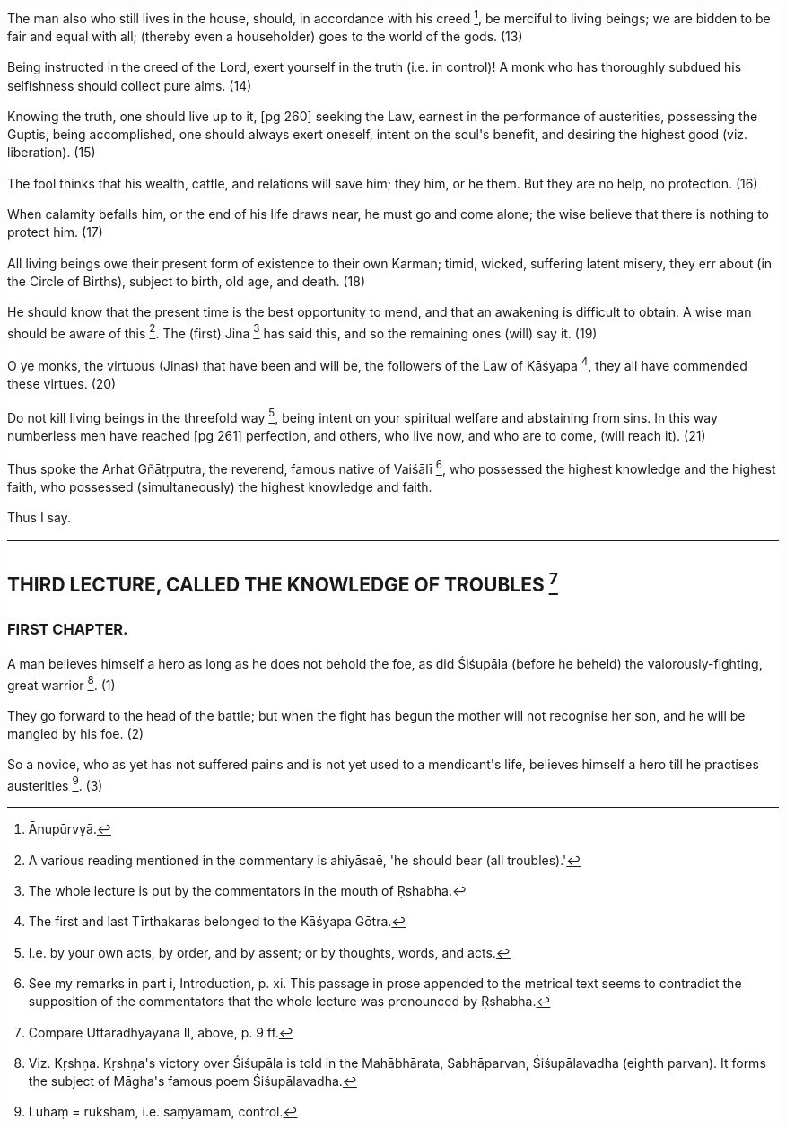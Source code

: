 The man also who still lives in the house, should, in accordance with his creed [^760], be merciful to living beings; we are bidden to be fair and equal with all; (thereby even a householder) goes to the world of the gods. (13)

Being instructed in the creed of the Lord, exert yourself in the truth (i.e. in control)! A monk who has thoroughly subdued his selfishness should collect pure alms. (14)

Knowing the truth, one should live up to it, [pg 260] seeking the Law, earnest in the performance of austerities, possessing the Guptis, being accomplished, one should always exert oneself, intent on the soul's benefit, and desiring the highest good (viz. liberation). (15)

The fool thinks that his wealth, cattle, and relations will save him; they him, or he them. But they are no help, no protection. (16)

When calamity befalls him, or the end of his life draws near, he must go and come alone; the wise believe that there is nothing to protect him. (17)

All living beings owe their present form of existence to their own Karman; timid, wicked, suffering latent misery, they err about (in the Circle of Births), subject to birth, old age, and death. (18)

He should know that the present time is the best opportunity to mend, and that an awakening is difficult to obtain. A wise man should be aware of this [^761]. The (first) Jina [^762] has said this, and so the remaining ones (will) say it. (19)

O ye monks, the virtuous (Jinas) that have been and will be, the followers of the Law of Kāśyapa [^763], they all have commended these virtues. (20)

Do not kill living beings in the threefold way [^764], being intent on your spiritual welfare and abstaining from sins. In this way numberless men have reached [pg 261] perfection, and others, who live now, and who are to come, (will reach it). (21)

Thus spoke the Arhat Gñātṛputra, the reverend, famous native of Vaiśālī [^765], who possessed the highest knowledge and the highest faith, who possessed (simultaneously) the highest knowledge and faith.

Thus I say.

[^755]: Vinnavaṇā = vijñāpanā, explained striyaḥ.

[^756]: Instead of 'driver' and 'bullock' we might translate 'hunter' and 'deer.'

[^757]: He should not be engrossed by them as the bullock sinks down beneath its burden.

[^758]: To render kāmī.

[^759]: Compare p. 256, note [^744].

[^760]: Ānupūrvyā.

[^761]: A various reading mentioned in the commentary is ahiyāsaē, 'he should bear (all troubles).'

[^762]: The whole lecture is put by the commentators in the mouth of Ṛshabha.

[^763]: The first and last Tīrthakaras belonged to the Kāśyapa Gōtra.

[^764]: I.e. by your own acts, by order, and by assent; or by thoughts, words, and acts.

[^765]: See my remarks in part i, Introduction, p. xi. This passage in prose appended to the metrical text seems to contradict the supposition of the commentators that the whole lecture was pronounced by Ṛshabha.

* * *

## THIRD LECTURE, CALLED THE KNOWLEDGE OF TROUBLES [^766]

### FIRST CHAPTER.

A man believes himself a hero as long as he does not behold the foe, as did Śiśupāla (before he beheld) the valorously-fighting, great warrior [^767]. (1)

They go forward to the head of the battle; but when the fight has begun the mother will not recognise her son, and he will be mangled by his foe. (2)

So a novice, who as yet has not suffered pains and is not yet used to a mendicant's life, believes himself a hero till he practises austerities [^768]. (3)


[^670]: Śrutaskandha. Its Sanskrit title mentioned by Śīlāṅka is Gāthāshōḍaśaka, i.e. the book whose Sixteenth Lecture is called Gāthā. It is mentioned in the Uttarādhyayana XXXI, 13 by the name of the sixteen Gāthas; see above, p, 182.
[^671]: Samaya. This title is not found in MSS. at the end of the lecture, but it is given by the author of the Niryukti (verse 29). The subject of this lecture is more fully treated in §§ 15-33 of the First Lecture of the Second Book.
[^672]: Tiuṭṭijjā. The commentators translate this word trōṭayēt, but the true Sanskrit original is ativartēta, as is evident from the form atiuṭṭanti in I, 2, 22.
[^673]: Living and lifeless things as we understand these words, not [pg 236] as the Jainas do. The original has: cittamantaṃ acittaṃ vā, beings possessed of intellect, and things without intellect. The latter are, according to Jaina notions, living beings jīva as well as inanimate matter.
[^674]: Literally, those in whose family he is born. Śīlāṅka, the author of the oldest Ṭīkā on the Sūtrakṛtāṅga, names the Rāshṭrakūṭas or Rāṭhors in order to illustrate what is meant by family.'
[^675]: According to Śīlāṅka the Bauddhas, Bārhaspatyas, and others are intended.
[^676]: Grantha, passage in a book. The verses 2-5 are intended.
[^677]: They are the Nāstikas or Cārvākas.
[^678]: In other words: the Atman is produced by the elements. But there is, it would seem, but one Atman, for in verses 11, 12, we have another heretical philosophy which acknowledged a plurality of transient ātmans.
[^679]: This is the doctrine of the Vēdāntins.
[^680]: If there were but one ātman common to all men, the fruit of works done by one man might accrue to another. For the ātman is the substratum of merit and demerit.
[^681]: Though there is no doubt about the meaning of this passage, still the construction is so elliptic that I may have failed to understand the connection of the parts of the sentence.
[^682]: This is the opinion expressed by Caraka and in the early law-books, see Professor Jolly's paper in the Transactions of the Ninth International Congress of Orientalists, vol. i, p. 456. Śīlāṅka ascribes it to the Sāṅkhyas and Śaivādhikārins.
[^683]: Niyatībhāvam āgayā. Niyatī is explained by nityabhāva.
[^684]: Viz. the Bauddhas. The five skandhas are explained in the commentary as follows: 1. rūpaskandha, or substances and their qualities; 2. vēdanāskandha, feelings, as pleasure and pain; 3. vijñānaskandha, perceptions of the qualities of things; 4. saṃjñāskandha, perception and knowledge of things; 5. saṃskāraskandha, merit and demerit.
[^685]: Identical, i.e. a product of the elements as the Cārvākas maintain.
[^686]: Jāṇaya, which is explained in the Dīpikā by jñānaka = paṇḍitaṃmanya, denotes the Bauddhas. I think that the word may be derived from yāna 'vehicle,' which the Buddhist used to designate the two sections of the church, viz. the Hīnayāna and Mahāyāna schools. The commentator quotes a various reading: āvarē for jāṇayā, and explains it as referring to another sect of Bauddhas than those spoken of in the preceding verse. Śīlāṅka comments on the reading avvarē first, and then on jāṇaya.
[^687]: Cakravāla.
[^688]: They are the fatalists whose peculiar opinions are stated in verses 2 and 3.
[^689]: Sēhiyaṃ = saiddhikam, i.e. mōkshē bhavaṃ sukham. Another explanation of the commentator makes saiddhika those pleasures which depend on external causes, as wreaths, sandal, &c., and asaiddhika the pleasures of the mind.
[^690]: To render niyatāniyataṃ.
[^691]: Pāsattha, usually translated pārśvastha 'outsider,' those who do not acknowledge true arguments; another rendering is pāśastha 'held in bondage.'
[^692]: Dēhati = paśyati. The form dekkhati occurs in the Prākṛt of plays.
[^693]: Savvappaga = sarvātmaka, lōbha.
[^694]: Viukkassa = vyutkarsha, māna.
[^695]: Nūma = māyā.
[^696]: Appattiya = krōdha.
[^697]: It is worthy of note that the Mlēcchas here are represented as not understanding the language of the Āryas.
[^698]: The last part of the verse might also be translated: 'because these fools believe the subject to be cleared up (mañjū) by their own arguments.'
[^699]: There is a play on the words viussanti and viussiyā, in the last line of this verse viussanti is a denominative verb from viusa = vidvān, and is translated vidvān ivā carati. Viussiya = vi + ut + śrita.
[^700]: See above, p. 83. Śīlāṅka defines the Kriyāvādins here as men who contend that the principal means of reaching Mōksha is caityakarma, the construction of sanctuaries.
[^701]: An intentional killing of a living being must actually take place in order to induce the Karman on the soul. If one of the essential conditions which constitute the guilt of slaughter (hiṃsā), [pg 243] is wanting the Karman is still produced; however, it does not take a firm hold of the soul, but merely 'touches' it. This is of course the opinion of the Kriyāvādins.
[^702]: According to Śīlāṅka the father too would not be guilty; but this interpretation is against good sense and grammar.
[^703]: This is the answer of the Siddhāntin to the foregoing propositions.
[^704]: The same verse recurs below, I, 11, 30.
[^705]: This might also be translated: 'though the food passes through the hands of a thousand men before he accepts it.'
[^706]: Vēsāliya = vaiśālika. The commentators offer three explanations of this word, (1) marine, viśālaḥ samudras tatrabhavāḥ; (2) belonging to the genus called viśāla; (3) big, viśāla.
[^707]: Dēvauttē. This is either dēvair uptaḥ, sown, i.e. produced by the gods, or dēvair guptaḥ, governed by the gods.
[^708]: The adherents of the Yōga and Sāṅkhya philosophy, or the theistical and atheistical followers of the latter, are apparently meant by 'some' and 'others.'
[^709]: The commentators unfortunately have not preserved the name of the great Ṛshi; they identify Svayambhū with Vishṇu 'or some one else.' This Svayambhū, afraid that the earth should become overcrowded, called to help Yama, alias Māra, who with the help of Māyā makes the creatures appear to die.
[^710]: It is not given us by any of the above-mentioned agents whom the opponents believe to have created the world.
[^711]: According to Śīlāṅka the followers of Gōśāla and the Trairāśikas are meant. The latter are the Jaina followers of the Vaiśēshika philosophy. The Trairāśika Śākhā was founded by Chaluka Rōhagupta, see part i, p. 290. The name Trairāśika is said to have been given to these philosophers because they admit a third state besides those of the bound and of the liberated.
[^712]: According to Śīlāṅka the Śaivas and Ekadaṇḍins are meant.
[^713]: They acquire the eight siddhis or magical powers.
[^714]: I translate the words ṭhāṇā āsurakivvisiyā according to the explanation of the commentary. But they may also mean: from the sphere of Asuras and sinners.
[^715]: A various reading first commented upon by Śīlāṅka is: bālā paṇḍitamāṇiṇō, being ignorant men who fancy themselves learned.
[^716]: Omāṇa = apamāna.
[^717]: According to Śīlāṅka the eternity of things means, with these philosophers, that one thing always retains the same genus or jāti, e.g. that he who was a man in this life will again be a man in the next.
[^718]: According to the commentators Vyāsa is intended. The doctrine referred to in the text is that of the Purāṇas.
[^719]: The commentators interpret this verse as if not two philosophical opinions but only one was spoken of. Unlimited knowledge is according to them different from omniscience; in the second part of the sentence 'limited' refers to the sleep of Brahman during which he is unconscious.
[^720]: Men are some time embryos, then young men, then old men.
[^721]: Ahiṃsāsamayaṃ = ahiṃsāsamatāṃ, viz. as you do not wish to be killed, so others do not wish to be killed. The last part of the sentence might also be translated: know this to be the real meaning of the Law (samaya) of ahiṃsā. The same verse recurs I, 11, 10.
[^722]: Ādāna, right knowledge, right faith, and right conduct.
[^723]: Ukkasa = utkarsha, māna.
[^724]: Galaṇa = jvalana, krōdha.
[^725]: Nūma = māyā.
[^726]: Majjhattha = madhyastha, lōbha. Compare the similar expressions in I, 1, 2, 12, above, p. 241.
[^727]: The name of this lecture, which occurs in its last line, is vēyālīya, because, as the author of the Niryukti remarks, it treats on vidārika, destruction (of Karman), and because it is composed in the Vaitālīya metre. For either word, vaidārika (or rather vaidālika, cf. karmavidalana) and vaitālīya may, in Jaina Prākṛt, become vēyālīya or vētālīya. A play of words was apparently intended; it would have been impossible, if both words had not become identical in sound. We may, therefore, conclude that the language of the author obeyed the same phonetic laws as the Jaina Prākṛt exhibited in our MSS., or in other words, that the text has been written down in about the same language in which it was originally composed. The name of the Fifteenth Lecture leads to the same inference; for it is called jamaīya (yamakīya) because each of its verses contains the verbal ornament called yamaka, and because it opens with the words jam aīyaṃ (yad atītam).
[^728]: One MS. here inserts jīvāṇa jiviyaṃ, the life of living beings.
[^729]: Abhinūma.
[^730]: According to Śīlāṅka, this world and the next, or domestic life and monachism, or the Saṃsāra and Mōksha are meant by the expression 'what is near you and what is beyond.'
[^731]: Paliyantam. Another explanation of this word, preferred by the commentators, is palyōpamasya antar: within, i.e. something shorter than a Palyōpamā.
[^732]: Or, acquire Karman which is to result in delusion.
[^733]: According to the commentators: practise (control) according to the sāsana (i.e. sūtras); this has been well declared by the Arhats.
[^734]: Sahie. This word is explained sometimes by svahita, intent on his spiritual welfare, sometimes by hitena jñānādinā sahitaḥ, possessed of knowledge, &c. I translate it 'wise,' and derive the word from Sanskrit sahṛdaya, the correct Prākṛt for which would be sahiyae.
[^735]: Cow-dung is stuck, in the form of flat round cakes, against a wall to dry there. When the cakes are dried a little shake is sufficient to make them come down, whereby the wall will be restored to its original shape and dimensions.
[^736]: Māhaṇa = brāhmaṇa. The commentator derives the word from mā and root han! The word is a synonym of muni, with which it frequently occurs in the same verse and has then been left out in the translation.
[^737]: Vēyāliya-maggam.
[^738]: Maunapada.
[^739]: Śīlāṅka quotes a verse which the Nāgārjunīyas insert here; compare part i, p. 32, note 2.
[^740]: I take duhaṃduha for a kind of intensive form of duha.
[^741]: This is a rather dark verse. Śīlāṅka, after explaining it, quotes the verse as it was read by the Nāgārjunīyas, which may be rendered thus: Respect and honours are a great obstacle, this he should know; be the thorn small (or) difficult to pull out, a wise man should remove it by the (means we are about to describe).
[^742]: Literally, horripilation. By the '&c.' the other outward signs of horror are indicated.
[^743]: It should be kept in mind that Jaina monks are forbidden to use cold water, because it is considered to possess life.
[^744]: Compare Uttarādhyayana IV, I, above p. 18. The same words recur below, I, 2, 3, 30, p. 259.
[^745]: Palēti = pralīyatē.
[^746]: Literally, cold and heat.
[^747]: Mahāvīra.
[^748]: Āhitam, literally, has been declared. The commentators explain the word as ā-hitam, thoroughly good, or ātmani vyavasthitam, placed in the soul.
[^749]: Samprasāraka?
[^750]: Channa = māyā.
[^751]: Pasaṃsa = praśaṃsā, lōbha.
[^752]: Ukkāsa = utkarsha, māna.
[^753]: Pagāsa = prakāśa, krōdha.
[^754]: Dhuya = dhūta. The word preceding this is sugōsiyaṃ = jushṭaṃ, sēvitaṃ. A various reading is sujhōsiyaṃ, which means 'who have well annihilated their Karman (dhūta).'
[^766]: Compare Uttarādhyayana II, above, p. 9 ff.
[^767]: Viz. Kṛshṇa. Kṛshṇa's victory over Śiśupāla is told in the Mahābhārata, Sabhāparvan, Śiśupālavadha (eighth parvan). It forms the subject of Māgha's famous poem Śiśupālavadha.
[^768]: Lūhaṃ = rūksham, i.e. saṃyamam, control.
[^769]: Compare I, 1, 1, 14.
[^770]: Compare I, 3, 3, 6.
[^771]: Kētana, perhaps 'caught with the hook.'
[^772]: Akāmagam. Another explanation is, if you are not willing (to do domestic work).
[^773]: Pātāla, explained by samudra.
[^774]: Nūma = pracchannam, giriguhādikam.
[^775]: Literally, a moment of a moment of moments will be such.
[^776]: As grammar, astrology, medicine, &c.
[^777]: Samāhi, explained mōksha, compare first note in the Tenth Lecture.
[^778]: According to Śīlāṅka the Ājīvikas or the Digambaras are intended.
[^779]: For these heretics carry the principle of absolute poverty so far as to reject even the use of almsbowls.
[^780]: Bījōdaka.
[^781]: The meaning is that the overdoing of the principle of poverty is just as harmful as the scratching of a wound.
[^782]: Apaḍinna = apratijña, explained by rāgadvēsharahita.
[^783]: This hill tribe lived somewhere in the north-east of Madhyadēśa, see Petersburg Dictionary, s*v*.
[^784]: Attasamāhiē = ātmasamādhika.
[^785]: Concerning Nami, see above, p. 35, note [^130]. Rāmagupta may be another name of Rāma. Instead of Tārāgaṇa Śīlāṅka writes Nārāyaṇa.
[^786]: Āsila is not known from other sources; perhaps Asita is meant, and Āsila Davila stands for Asita Dēvala. Concerning Dvīpāyana, the Pārāśara, compare Journal of the German Oriental Society, vol. 42, p. 495. But in the Aupapātika Sūtra (ed. Leumann, § 76) Pārāśara and Dvīpāyana are two distinct persons.
[^787]: Pīḍhasappī = pīṭhasarpin. Śīlāṅka comments on the reading piṭṭhasappī, i.e. pṛshṭasarpin; but he makes out no good meaning.
[^788]: According to the commentators the Buddhists are intended. They quote some verses in illustration of the pushṭimārga of the Buddhists, one of which is not yet known I believe. It runs thus: maṇuṇṇaṃ bhōyaṇaṃ bhuccā maṇuṇṇaṃ sayaṇāsaṇaṃ | maṇuṇṇaṃsi agāraṃsi maṇuṇṇaṃ jhāyae muṇī || 'Having enjoyed a pleasant dinner, and a pleasant seat and bed, a muṇi in a pleasant house meditates on pleasant things.'
[^789]: Viz. Mōksha, a pleasant thing, is arrived at through a comfortable life, another pleasant thing.
[^790]: Pāsattha = pārśvastha.
[^791]: The meaning seems to be that by the ram's drinking the water is not disturbed.
[^792]: Explained by kapiñjala, the francoline partridge.
[^793]: Pūyaṇā (pūtana, who is ever desirous of young), explained either by śākinī hog' or gaḍḍarikā 'ewe.' The commentators relate the following anecdote. In order to find out which animal loved its young ones best, their young ones were placed at the bottom of a well. Their mothers assembled round the brink and howled, but the ewe threw herself recklessly into the well. Therefore the ewe excels the other animals in maternal love.
[^794]: See below, I, 11, 11.
[^795]: This whole adhyayana is composed in the archaic form of Āryā, of which I have treated at length in the thirty-eighth volume of the Journal of the German Oriental Society, p. 594. The same metre occurs also in the Suttanipāta of the Buddhists (ed. Fausböll, 26 f., 170 ff.), a fact which I was not aware of when I wrote the paper just referred to.
[^796]: The original has the plural itthīō, but the metre requires itthī in the singular.
[^797]: Literally 'sounds,' which stands for objects of the senses in general.
[^798]: There is a saying in German: Eine verliebte Köchin versalzt den Brei, 'a cook in love spoils the soup.' The commentators put different constructions on the last part of the sentence.
[^799]: I.e. Kāmaśāstra, or rather the part of it treating on courtezans, Vaiśika, that had been composed by Dattaka. He is mentioned by the commentators in an anecdote they relate ad v. 24.
[^800]: The original has kāhinti they will do;' it must be kāhaṃ ti 'I shall do.'
[^801]: Visaṇṇēsī. Vishaṇṇa is explained asaṃyama.
[^802]: Wherewith pigs are decoyed, see above, p. 265, verse 19.
[^803]: Oē = ēkaḥ, explained: free from love and hate.
[^804]: Paribhindiyāṇa = paribhidya.
[^805]: The following verses are interesting as they afford us a glimpse of a Hindu household some 2,000 years ago. We find here a curious list of domestic furniture and other things of common use.
[^806]: Alābucchegja = alābucchēdam pippalakādi śastram.
[^807]: Or, scour my pots.
[^808]: Kāsavaga = kāśyapa, explained nāpita. The word is probably derived from the root kash 'to scrape.' According to Śīlāṅka verses 5-6 refer to things used by monks and nuns.
[^809]: Symplocos Racemosa, the bark of which is used in dyeing.
[^810]: This is a thin piece of bamboo or bark held between the teeth and with the left hand, and played by the right hand just like a Vīṇā. (Śīlāṅka.)
[^811]: Probably Costus Speciosus.
[^812]: Tabernaemontana Coronaria.
[^813]: Andropogon Muricatus.
[^814]: They are used in bathing.
[^815]: To tear out the hair growing in the nose.
[^816]: Used in India instead of soap for cleaning linen.
[^817]: Candālaka, a copper vessel used in worship. The name was current in Mathurā at the time when Śīlāṅka wrote or the author from whose work he copied this remark.
[^818]: See Grierson, Bihar Peasant Life, § 632.
[^819]: Pāulla; either the wooden sandals or slippers made of Muñja grass.
[^820]: Śīlāṅka gives a specimen of a lullaby without meaning and metre.
[^821]: Haṃsa, explained rajaka.
[^822]: No itthiṃ no pasuṃ bhikkhū no sayapāṇiṇā nilijje.gjā.
[^823]: I.e. Mahāvīra. Sudharman speaks to Jambūsvāmin.
[^824]: Āsupanna--āśuprajña 'quickly comprehending.' I usually render this word 'intelligent,' when it is used of common monks.
[^825]: Anivvuē = anirvṛtaḥ.
[^826]: Śīlāṅka says that the water of this river is alkali and hot blood; compare Uttarādhyayana XIX, 59, above p. 95.
[^827]: See the note on Uttarādhyayana XIX, 50, above p. 94, note I.
[^828]: The last two lines recur in verse 21 with the only difference that there kasiṇaṃ stands for kaluṇaṃ in this place; yet the commentators offer a different explanation in the second place. In my translation I follow their interpretation both times.
[^829]: Here and in similar places the commentators do not take the word as a proper name, but as an epithet.
[^830]: Anubhāga.
[^831]: Or, with burning fire they roast them.
[^832]: See Uttarādhyayana XIX, 69 ff., above p. 96.
[^833]: Compare note on verse 12. The same lines recur in the next chapter, verse 13. The commentator gives the same explanation there as here.
[^834]: Ārussa = ārushya, here and in a similar passage (verse 15) the commentators explain it, 'making him angry, exasperating him.' They have misunderstood rahaṃsi in the second line, rendering it rahasi; it is of course = rathē.
[^835]: Usu = ishu, explained by āraviśēsha a kind of awl.'
[^836]: Or, it is (the hell) called Santāpanī. My translation in the text agrees with Śīlāṅka's interpretation.
[^837]: Compare Uttarādhyayana XIX, 58, p. 95.
[^838]: Samūsiyaṃ nāma. This might also be rendered, 'called Samucchrita.' But the commentators do not take samūsiya for a proper name.
[^839]: Ruddaasāhukammī = raudra-asādhu-karmāṇaḥ. Śīlāṅka thinks that the ministers of hell are meant; but then the verse will not construe.
[^840]: See note on verse 3.
[^841]: Vivaddhatappēhiṃ, in a marginal gloss, explained: baddhvā carmabandhanaiḥ. But it might also be vivṛddhatāpaiḥ under increased tortures.'
[^842]: Koṭṭa = kuṭayitvā.
[^843]: Vētāliya. The commentators render it vaikriya 'produced by magic,' and moreover explain the word as an epithet, not as a proper name.
[^844]: Aṇāsiyā, anaśitāḥ. This might also be taken as the name of the jackals.
[^845]: Ēgāyatā, explained ēkakinaḥ.
[^846]: Cauranta.
[^847]: The question is supposed to be addressed by Jambūsvāmin to Sudharman.
[^848]: Cakkhupahē ṭhiyassa = cakshuḥpathē sthitasya, literally, 'who stood (or stands) in the path of the eyes.' We are scarcely entitled to infer from this phrase that the author had actually seen Mahāvīra as tradition would make us believe.
[^849]: Abhibhūya-nāṇī. Concerning the five stages or kinds of knowledge, see above, p. 352. The Kēvala knowledge is intended.
[^850]: To render anāyuḥ.
[^851]: Āsupanna = āśuprajña, literally, 'quickly witted;' the word is usually explained by kēvalin.
[^852]: Kaṇḍaka, one of stone, one of gold, and one of turquoise.
[^853]: As is well known the Jainas assume a plurality of suns.
[^854]: The names of these four parks are, according to the commentary, [pg 289] Śālavana, Nandanavana, Saumanasavana, and Paṇḍaka (or Pāṇḍuka) vana. The first is at the foot of Mēru, the second 500 yōjanas above it, the third 62,000 above the second, and the fourth 36,000 above the last, i.e. at the very top.
[^855]: Suddha-lessē = śuddhalēśya. Here lēśyā is equal to tējas.
[^856]: Nishadha and Rucaka are two fabulous chains of mountains situated beyond Jambūdvīpa.
[^857]: This is the śukla dhyāna. As śukla, which I translate 'pure,' originally means white,' the comparison with the moon is natural in the original.
[^858]: They belong to the Bhavanapatis, see above, p. 225.
[^859]: The commentator says that Vēṇudēva is another name of Garuḍa. Vēṇu stands perhaps for veṇhu = vishṇu; but I do not know that Garuḍa ever was directly identified with Vishṇu.
[^860]: Vīsasēna. Vishvaksēna is a name of Kṛshṇa. The commentators make Viśvasēna of Vīsaseṇa, and seem to take it as a synonym of cakravartin or universal monarch. Dantavakra is mentioned in my 'Ausgewählte Erzählungen,' p. 35, line 36.
[^861]: The commentator identifies them with the fifth class of Anuttara gods (see Uttarādhyayana XXXVI, 215, above p. 227), and explains the name by saying if they lived seven lavas longer, they would reach perfection.'
[^862]: Concerning these four principal heresies see note on Uttarādhyayana XVIII, 23, above p. 83.
[^863]: Vāriya, literally 'forbade.'
[^864]: The last two classes are, according to the commentators, (1) lice, bugs, &c.; (2) beings like cotton threads in thick milk, sour barley gruel, &c. Apparently vibrios are meant.
[^865]: Mijjati = mīyatē. Another rendering offered by Śīlāṅka is 'he will be filled (by Karman).'
[^866]: Viz. insects originated in dung, &c. used as fuel.
[^867]: Vilambaga; the commentators in explanation of this word say that plants, like men, go through all states of development, youth, ripe age, old age, &c. I think vilambaga is derived from viḍambaka, they imitate (the development of animals). For if I understand Śīlāṅka aright, a plant contains a great many bhūtas or beings, each localised in a certain part of the plant, as roots, &c. This is, according to him, the meaning of puḍhōsiyāṇi, rendered in the text 'have their individual life.'
[^868]: Pañcaśikha. It usually denotes certain ascetics: but Śīlāṅka here renders it kumāra 'boy.'
[^869]: Śīlāṅka notices two different readings: (1) āhārasappañcagavagjaṇeṇaṃ, by abstaining from food seasoned with one of the five kinds of salt (viz. saindhava, sauvarcala, viḍa, rauma, sāmudra); (2) āhāraō pañcaga°, by abstaining from five kinds of food: garlic, onion, young camels' milk, beef, liquor.
[^870]: Śīlāṅka mentions the Vāribhadrakas, a subdivision of the Bhāgavatas, as belonging to this category. He states elsewhere that they eat śaivala (Vallisneria Octandra) and frequently bathe, wash themselves, and drink water.
[^871]: Viz. Tāpasas and Brāhmaṇas.
[^872]: Uṭṭa or uṭṭha, explained as 'a kind of aquatic animal;' the Sanskrit prototype is apparently udra, but the commentators render it ushṭra!
[^873]: Āi = ādi.
[^874]: Cf. p. 265, verse 16.
[^875]: Bhārassa jāyā = bhārasya ( = saṃyamasya) yātrā.
[^876]: Phalagāvataṭṭhi = phalagavad avatashṭaḥ. Śīlāṅka gives the following explanation: As a plank planed on both sides becomes thin, so a sādhu, by reducing his body by exterior and interior tapas, grows thin, of weak body.
[^877]: Vīrya; it is the power or virtue of a thing.
[^878]: Sattha = śāstra or śastra. On the latter alternative we must translate '(practice of) arms.'
[^879]: Vēri = vairin, jīvōpamardakārin.
[^880]: Karma is of two kinds, airyapathika, arising from 'walking,' i.e. from those actions which are indispensable to a virtuous life or the conduct of monks, and sāmparāyika, arising from the passions.
[^881]: Savvadhammamagōviyaṃ. According to the commentator the meaning of this phrase is: which is not blamed or shown to be wrong by all (heretical) Laws.
[^882]: See Uttarādhyayana, Fifth Lecture.
[^883]: Śīlāṅka quotes and comments upon four different readings of the first line of this verse, the last of which is rendered above as it is the textus receptus of the Dīpikā. (1) Abstaining from even small pride and from deceit, one, &c. (2) 'Great' for 'even small.' (3) I have heard from some men: This is the valour of the virtuous man, that, &c. After this verse Śīlāṅka quotes another which, he says, is not found in MSS. of the text, but [pg 300] is found in the Ṭīkā. It is, however, the identical verse I, 3, 4, 20, see above, p. 271, which occurs again I, 11, 11.
[^884]: Compare Matthew vi. i-6.
[^885]: The word brāhmaṇa (māhaṇa) is here, as in many other passages, a mere honorific title which could be rendered by 'ascetic.'
[^886]: Ēsiya.
[^887]: Vēsiya.
[^888]: Vēra = vaira.
[^889]: This verse recurs in Uttarādhyayana VI, 3; above, p. 25.
[^890]: Pōyajarāū = pōtajarāyu, i.e. born alive (as elephants, &c.) and born together with the chorion (as cows, &c.)
[^891]: Paliuñcaṇa = parikuñcana, i.e. māyā.
[^892]: Bhayaṇa = bhajana, i.e. lōbha.
[^893]: Thaṇḍilla, i.e. krōdha.
[^894]: Ussayaṇa = ucchraya, i.e. māna. These four passions are named here from the way in which they are supposed to act upon the soul. Similar names occurred above, p. 248, notes [^726].
[^895]: Palimantha.